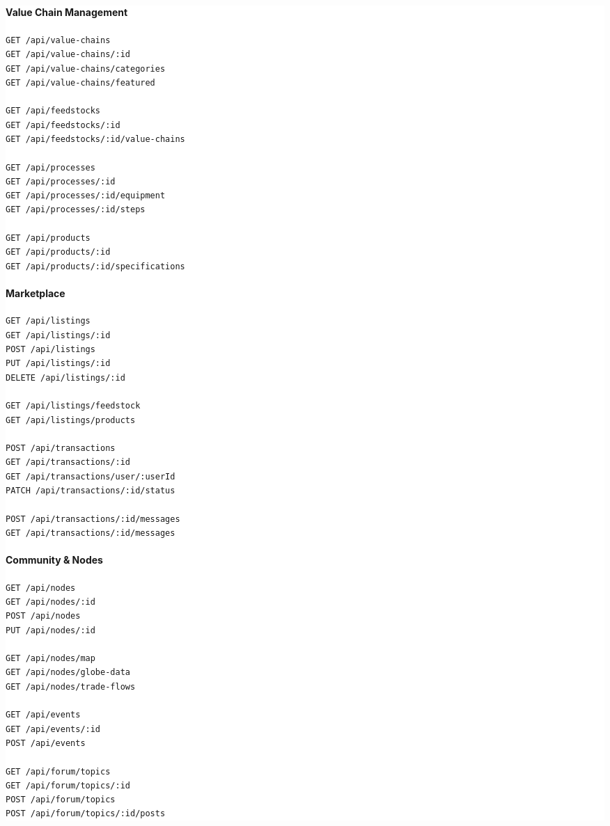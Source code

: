 #### Value Chain Management

```
GET /api/value-chains
GET /api/value-chains/:id
GET /api/value-chains/categories
GET /api/value-chains/featured

GET /api/feedstocks
GET /api/feedstocks/:id
GET /api/feedstocks/:id/value-chains

GET /api/processes
GET /api/processes/:id
GET /api/processes/:id/equipment
GET /api/processes/:id/steps

GET /api/products
GET /api/products/:id
GET /api/products/:id/specifications
```

#### Marketplace

```
GET /api/listings
GET /api/listings/:id
POST /api/listings
PUT /api/listings/:id
DELETE /api/listings/:id

GET /api/listings/feedstock
GET /api/listings/products

POST /api/transactions
GET /api/transactions/:id
GET /api/transactions/user/:userId
PATCH /api/transactions/:id/status

POST /api/transactions/:id/messages
GET /api/transactions/:id/messages
```

#### Community & Nodes

```
GET /api/nodes
GET /api/nodes/:id
POST /api/nodes
PUT /api/nodes/:id

GET /api/nodes/map
GET /api/nodes/globe-data
GET /api/nodes/trade-flows

GET /api/events
GET /api/events/:id
POST /api/events

GET /api/forum/topics
GET /api/forum/topics/:id
POST /api/forum/topics
POST /api/forum/topics/:id/posts
```
